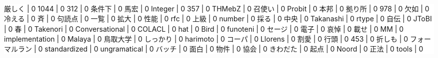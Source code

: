 厳しく | 0
1044 | 0
312 | 0
条件下 | 0
馬宏 | 0
Integer | 0
357 | 0
THMebZ | 0
召使い | 0
Probit | 0
本邦 | 0
拠り所 | 0
978 | 0
欠如 | 0
冷える | 0
斉 | 0
句読点 | 0
一覧 | 0
拡大 | 0
性能 | 0
rfc | 0
上級 | 0
number | 0
採る | 0
中央 | 0
Takanashi | 0
rtype | 0
自伝 | 0
JToBI | 0
春 | 0
Takenori | 0
Conversational | 0
COLACL | 0
hat | 0
Bird | 0
funoteni | 0
セージ | 0
電子 | 0
哀悼 | 0
載せ | 0
MM | 0
implementation | 0
Malaya | 0
鳥取大学 | 0
しっかり | 0
harimoto | 0
コーパ | 0
Llorens | 0
割愛 | 0
行頭 | 0
453 | 0
折しも | 0
フォーマルラン | 0
standardized | 0
ungramatical | 0
バッチ | 0
面白 | 0
物件 | 0
協会 | 0
きわだた | 0
起点 | 0
Noord | 0
正法 | 0
tools | 0